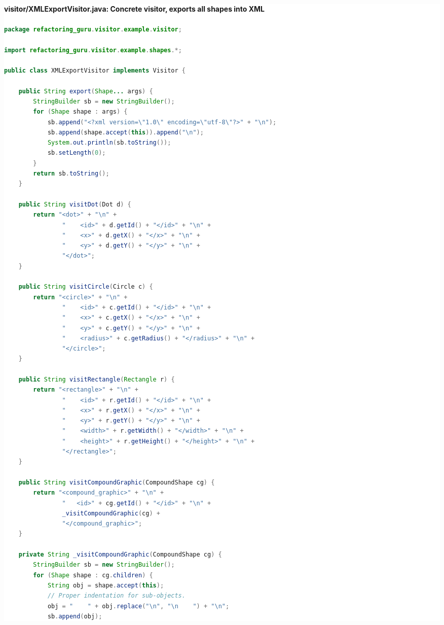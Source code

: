 #### [](https://algamza.github.io/2020-02-06/Visitor-Design-Pattern/java/example#example-0--visitor-XMLExportVisitor-java)**visitor/XMLExportVisitor.java:**  Concrete visitor, exports all shapes into XML
```java
package refactoring_guru.visitor.example.visitor;

import refactoring_guru.visitor.example.shapes.*;

public class XMLExportVisitor implements Visitor {

    public String export(Shape... args) {
        StringBuilder sb = new StringBuilder();
        for (Shape shape : args) {
            sb.append("<?xml version=\"1.0\" encoding=\"utf-8\"?>" + "\n");
            sb.append(shape.accept(this)).append("\n");
            System.out.println(sb.toString());
            sb.setLength(0);
        }
        return sb.toString();
    }

    public String visitDot(Dot d) {
        return "<dot>" + "\n" +
                "    <id>" + d.getId() + "</id>" + "\n" +
                "    <x>" + d.getX() + "</x>" + "\n" +
                "    <y>" + d.getY() + "</y>" + "\n" +
                "</dot>";
    }

    public String visitCircle(Circle c) {
        return "<circle>" + "\n" +
                "    <id>" + c.getId() + "</id>" + "\n" +
                "    <x>" + c.getX() + "</x>" + "\n" +
                "    <y>" + c.getY() + "</y>" + "\n" +
                "    <radius>" + c.getRadius() + "</radius>" + "\n" +
                "</circle>";
    }

    public String visitRectangle(Rectangle r) {
        return "<rectangle>" + "\n" +
                "    <id>" + r.getId() + "</id>" + "\n" +
                "    <x>" + r.getX() + "</x>" + "\n" +
                "    <y>" + r.getY() + "</y>" + "\n" +
                "    <width>" + r.getWidth() + "</width>" + "\n" +
                "    <height>" + r.getHeight() + "</height>" + "\n" +
                "</rectangle>";
    }

    public String visitCompoundGraphic(CompoundShape cg) {
        return "<compound_graphic>" + "\n" +
                "   <id>" + cg.getId() + "</id>" + "\n" +
                _visitCompoundGraphic(cg) +
                "</compound_graphic>";
    }

    private String _visitCompoundGraphic(CompoundShape cg) {
        StringBuilder sb = new StringBuilder();
        for (Shape shape : cg.children) {
            String obj = shape.accept(this);
            // Proper indentation for sub-objects.
            obj = "    " + obj.replace("\n", "\n    ") + "\n";
            sb.append(obj);
```